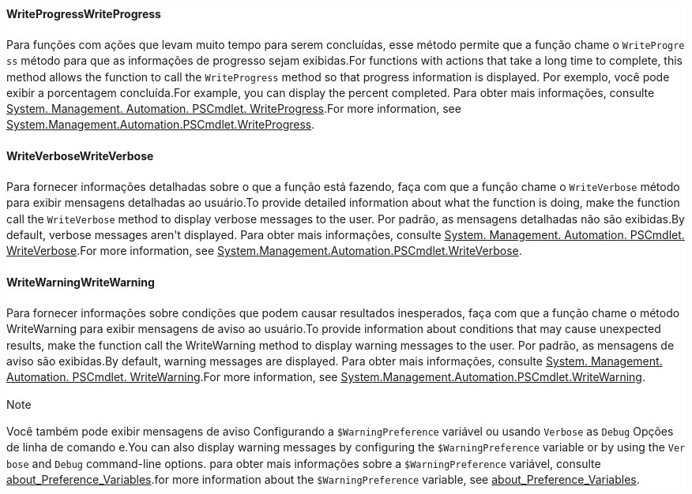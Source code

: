 #### <a name="writeprogress"></a><span data-ttu-id="1f509-180">WriteProgress</span><span class="sxs-lookup"><span data-stu-id="1f509-180">WriteProgress</span></span>

<span data-ttu-id="1f509-181">Para funções com ações que levam muito tempo para serem concluídas, esse método permite que a função chame o `WriteProgress` método para que as informações de progresso sejam exibidas.</span><span class="sxs-lookup"><span data-stu-id="1f509-181">For functions with actions that take a long time to complete, this method allows the function to call the `WriteProgress` method so that progress information is displayed.</span></span> <span data-ttu-id="1f509-182">Por exemplo, você pode exibir a porcentagem concluída.</span><span class="sxs-lookup"><span data-stu-id="1f509-182">For example, you can display the percent completed.</span></span>
<span data-ttu-id="1f509-183">Para obter mais informações, consulte [System. Management. Automation. PSCmdlet. WriteProgress](/dotnet/api/system.management.automation.cmdlet.writeprogress).</span><span class="sxs-lookup"><span data-stu-id="1f509-183">For more information, see [System.Management.Automation.PSCmdlet.WriteProgress](/dotnet/api/system.management.automation.cmdlet.writeprogress).</span></span>

#### <a name="writeverbose"></a><span data-ttu-id="1f509-184">WriteVerbose</span><span class="sxs-lookup"><span data-stu-id="1f509-184">WriteVerbose</span></span>

<span data-ttu-id="1f509-185">Para fornecer informações detalhadas sobre o que a função está fazendo, faça com que a função chame o `WriteVerbose` método para exibir mensagens detalhadas ao usuário.</span><span class="sxs-lookup"><span data-stu-id="1f509-185">To provide detailed information about what the function is doing, make the function call the `WriteVerbose` method to display verbose messages to the user.</span></span> <span data-ttu-id="1f509-186">Por padrão, as mensagens detalhadas não são exibidas.</span><span class="sxs-lookup"><span data-stu-id="1f509-186">By default, verbose messages aren't displayed.</span></span> <span data-ttu-id="1f509-187">Para obter mais informações, consulte [System. Management. Automation. PSCmdlet. WriteVerbose](/dotnet/api/system.management.automation.cmdlet.writeverbose).</span><span class="sxs-lookup"><span data-stu-id="1f509-187">For more information, see [System.Management.Automation.PSCmdlet.WriteVerbose](/dotnet/api/system.management.automation.cmdlet.writeverbose).</span></span>

#### <a name="writewarning"></a><span data-ttu-id="1f509-188">WriteWarning</span><span class="sxs-lookup"><span data-stu-id="1f509-188">WriteWarning</span></span>

<span data-ttu-id="1f509-189">Para fornecer informações sobre condições que podem causar resultados inesperados, faça com que a função chame o método WriteWarning para exibir mensagens de aviso ao usuário.</span><span class="sxs-lookup"><span data-stu-id="1f509-189">To provide information about conditions that may cause unexpected results, make the function call the WriteWarning method to display warning messages to the user.</span></span> <span data-ttu-id="1f509-190">Por padrão, as mensagens de aviso são exibidas.</span><span class="sxs-lookup"><span data-stu-id="1f509-190">By default, warning messages are displayed.</span></span> <span data-ttu-id="1f509-191">Para obter mais informações, consulte [System. Management. Automation. PSCmdlet. WriteWarning](/dotnet/api/system.management.automation.cmdlet.writewarning).</span><span class="sxs-lookup"><span data-stu-id="1f509-191">For more information, see [System.Management.Automation.PSCmdlet.WriteWarning](/dotnet/api/system.management.automation.cmdlet.writewarning).</span></span>

> [!NOTE]
> <span data-ttu-id="1f509-192">Você também pode exibir mensagens de aviso Configurando a `$WarningPreference` variável ou usando `Verbose` as `Debug` Opções de linha de comando e.</span><span class="sxs-lookup"><span data-stu-id="1f509-192">You can also display warning messages by configuring the `$WarningPreference` variable or by using the `Verbose` and `Debug` command-line options.</span></span> <span data-ttu-id="1f509-193">para obter mais informações sobre a `$WarningPreference` variável, consulte [about_Preference_Variables](about_Preference_Variables.md).</span><span class="sxs-lookup"><span data-stu-id="1f509-193">for more information about the `$WarningPreference` variable, see [about_Preference_Variables](about_Preference_Variables.md).</span></span>
